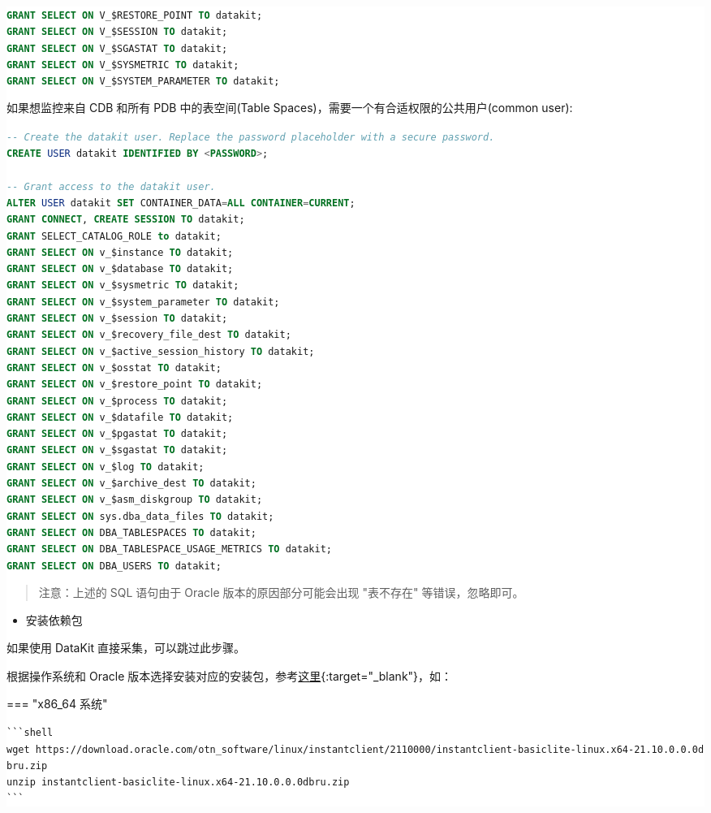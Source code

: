 ```sql
GRANT SELECT ON V_$RESTORE_POINT TO datakit;
GRANT SELECT ON V_$SESSION TO datakit;
GRANT SELECT ON V_$SGASTAT TO datakit;
GRANT SELECT ON V_$SYSMETRIC TO datakit;
GRANT SELECT ON V_$SYSTEM_PARAMETER TO datakit;
```

如果想监控来自 CDB 和所有 PDB 中的表空间(Table Spaces)，需要一个有合适权限的公共用户(common user):

```sql
-- Create the datakit user. Replace the password placeholder with a secure password.
CREATE USER datakit IDENTIFIED BY <PASSWORD>;

-- Grant access to the datakit user.
ALTER USER datakit SET CONTAINER_DATA=ALL CONTAINER=CURRENT;
GRANT CONNECT, CREATE SESSION TO datakit;
GRANT SELECT_CATALOG_ROLE to datakit;
GRANT SELECT ON v_$instance TO datakit;
GRANT SELECT ON v_$database TO datakit;
GRANT SELECT ON v_$sysmetric TO datakit;
GRANT SELECT ON v_$system_parameter TO datakit;
GRANT SELECT ON v_$session TO datakit;
GRANT SELECT ON v_$recovery_file_dest TO datakit;
GRANT SELECT ON v_$active_session_history TO datakit;
GRANT SELECT ON v_$osstat TO datakit;
GRANT SELECT ON v_$restore_point TO datakit;
GRANT SELECT ON v_$process TO datakit;
GRANT SELECT ON v_$datafile TO datakit;
GRANT SELECT ON v_$pgastat TO datakit;
GRANT SELECT ON v_$sgastat TO datakit;
GRANT SELECT ON v_$log TO datakit;
GRANT SELECT ON v_$archive_dest TO datakit;
GRANT SELECT ON v_$asm_diskgroup TO datakit;
GRANT SELECT ON sys.dba_data_files TO datakit;
GRANT SELECT ON DBA_TABLESPACES TO datakit;
GRANT SELECT ON DBA_TABLESPACE_USAGE_METRICS TO datakit;
GRANT SELECT ON DBA_USERS TO datakit;
```

>注意：上述的 SQL 语句由于 Oracle 版本的原因部分可能会出现 "表不存在" 等错误，忽略即可。

- 安装依赖包

如果使用 DataKit 直接采集，可以跳过此步骤。

根据操作系统和 Oracle 版本选择安装对应的安装包，参考[这里](https://oracle.github.io/odpi/doc/installation.html){:target="_blank"}，如：



=== "x86_64 系统"

    ```shell
    wget https://download.oracle.com/otn_software/linux/instantclient/2110000/instantclient-basiclite-linux.x64-21.10.0.0.0dbru.zip
    unzip instantclient-basiclite-linux.x64-21.10.0.0.0dbru.zip
    ```
